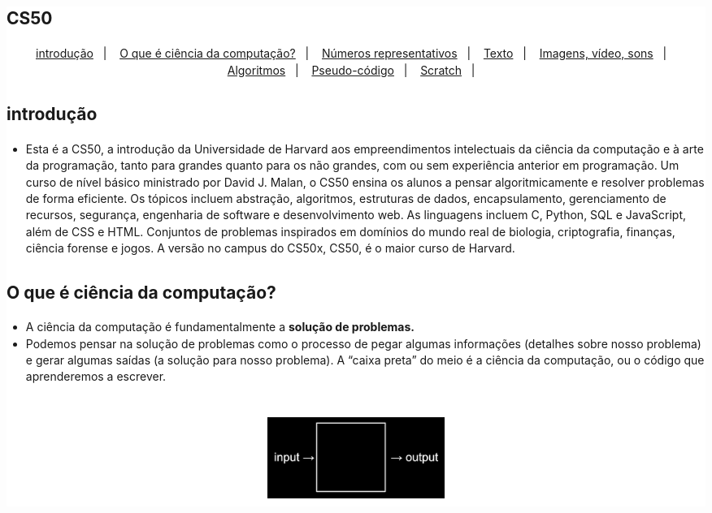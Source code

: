 ## CS50

<p align="center">
  <a href="#introdução">introdução</a>&nbsp;&nbsp;&nbsp;|&nbsp;&nbsp;&nbsp;
  <a href="#O que é ciência da computação?">O que é ciência da computação?</a>&nbsp;&nbsp;&nbsp;|&nbsp;&nbsp;&nbsp;
  <a href="#Números representativos">Números representativos</a>&nbsp;&nbsp;&nbsp;|&nbsp;&nbsp;&nbsp;
  <a href="#Texto">Texto</a>&nbsp;&nbsp;&nbsp;|&nbsp;&nbsp;&nbsp;
  <a href="#Imagens, vídeo, sons">Imagens, vídeo, sons</a>&nbsp;&nbsp;&nbsp;|&nbsp;&nbsp;&nbsp;
   <a href="#Algoritmos">Algoritmos</a>&nbsp;&nbsp;&nbsp;|&nbsp;&nbsp;&nbsp;
   <a href="#Pseudo-código">Pseudo-código</a>&nbsp;&nbsp;&nbsp;|&nbsp;&nbsp;&nbsp;
   <a href="#Scratch">Scratch</a>&nbsp;&nbsp;&nbsp;|&nbsp;&nbsp;&nbsp;
</p>

## introdução

- Esta é a CS50, a introdução da Universidade de Harvard aos empreendimentos intelectuais da ciência da computação e à arte da programação, tanto para grandes quanto para os não grandes, com ou sem experiência anterior em programação. Um curso de nível básico ministrado por David J. Malan, o CS50 ensina os alunos a pensar algoritmicamente e resolver problemas de forma eficiente. Os tópicos incluem abstração, algoritmos, estruturas de dados, encapsulamento, gerenciamento de recursos, segurança, engenharia de software e desenvolvimento web. As linguagens incluem C, Python, SQL e JavaScript, além de CSS e HTML. Conjuntos de problemas inspirados em domínios do mundo real de biologia, criptografia, finanças, ciência forense e jogos. A versão no campus do CS50x, CS50, é o maior curso de Harvard. 

## O que é ciência da computação?

- A ciência da computação é fundamentalmente a **solução de problemas.**
- Podemos pensar na solução de problemas como o processo de pegar algumas informações (detalhes sobre nosso problema) e gerar algumas saídas (a solução para nosso problema). A “caixa preta” do meio é a ciência da computação, ou o código que aprenderemos a escrever.

<h1 align="center">
   <img alt="input_output" src=".github/input_output.png" height="100px" />
</h1>

